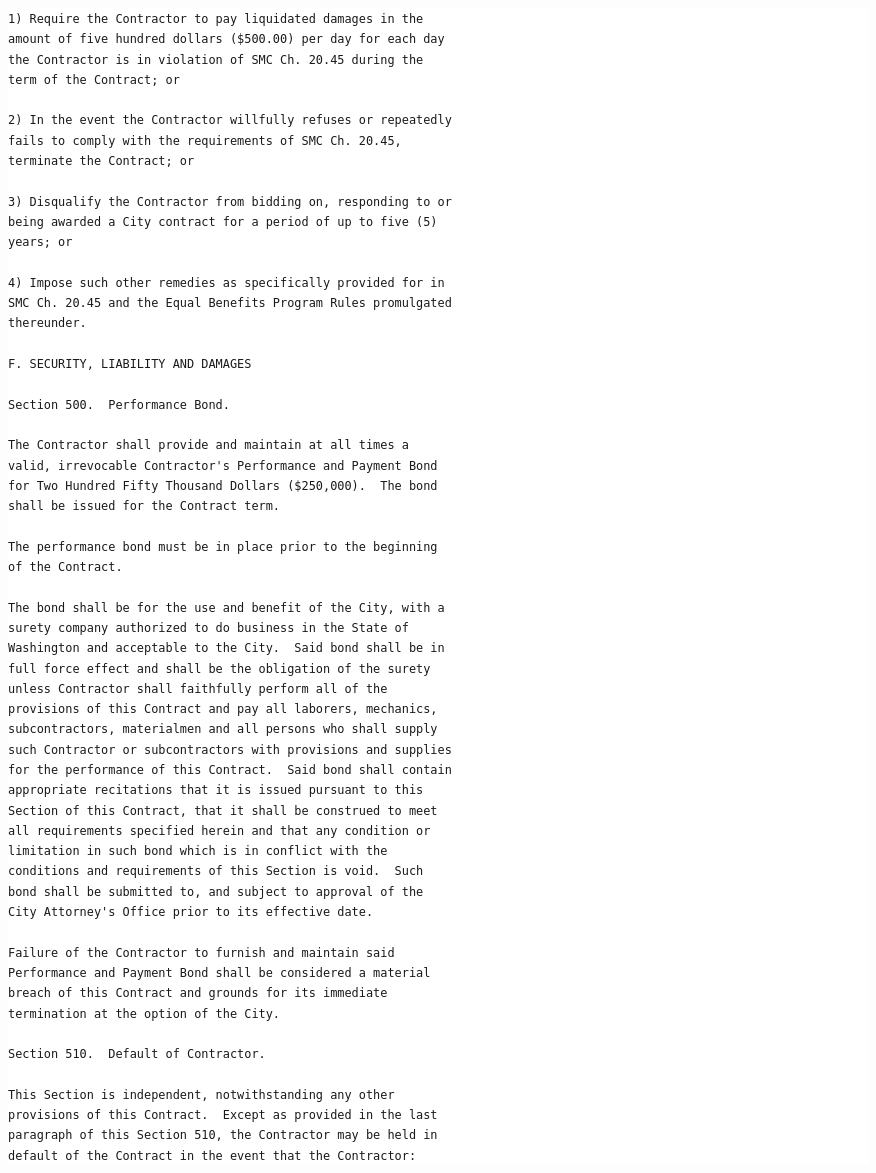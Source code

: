     1) Require the Contractor to pay liquidated damages in the  
    amount of five hundred dollars ($500.00) per day for each day  
    the Contractor is in violation of SMC Ch. 20.45 during the  
    term of the Contract; or  
  
    2) In the event the Contractor willfully refuses or repeatedly  
    fails to comply with the requirements of SMC Ch. 20.45,  
    terminate the Contract; or  
  
    3) Disqualify the Contractor from bidding on, responding to or  
    being awarded a City contract for a period of up to five (5)  
    years; or  
  
    4) Impose such other remedies as specifically provided for in  
    SMC Ch. 20.45 and the Equal Benefits Program Rules promulgated  
    thereunder.  
  
    F. SECURITY, LIABILITY AND DAMAGES  
  
    Section 500.  Performance Bond.  
  
    The Contractor shall provide and maintain at all times a  
    valid, irrevocable Contractor's Performance and Payment Bond  
    for Two Hundred Fifty Thousand Dollars ($250,000).  The bond  
    shall be issued for the Contract term.  
  
    The performance bond must be in place prior to the beginning  
    of the Contract.  
  
    The bond shall be for the use and benefit of the City, with a  
    surety company authorized to do business in the State of  
    Washington and acceptable to the City.  Said bond shall be in  
    full force effect and shall be the obligation of the surety  
    unless Contractor shall faithfully perform all of the  
    provisions of this Contract and pay all laborers, mechanics,  
    subcontractors, materialmen and all persons who shall supply  
    such Contractor or subcontractors with provisions and supplies  
    for the performance of this Contract.  Said bond shall contain  
    appropriate recitations that it is issued pursuant to this  
    Section of this Contract, that it shall be construed to meet  
    all requirements specified herein and that any condition or  
    limitation in such bond which is in conflict with the  
    conditions and requirements of this Section is void.  Such  
    bond shall be submitted to, and subject to approval of the  
    City Attorney's Office prior to its effective date.  
  
    Failure of the Contractor to furnish and maintain said  
    Performance and Payment Bond shall be considered a material  
    breach of this Contract and grounds for its immediate  
    termination at the option of the City.  
  
    Section 510.  Default of Contractor.  
  
    This Section is independent, notwithstanding any other  
    provisions of this Contract.  Except as provided in the last  
    paragraph of this Section 510, the Contractor may be held in  
    default of the Contract in the event that the Contractor:  
  